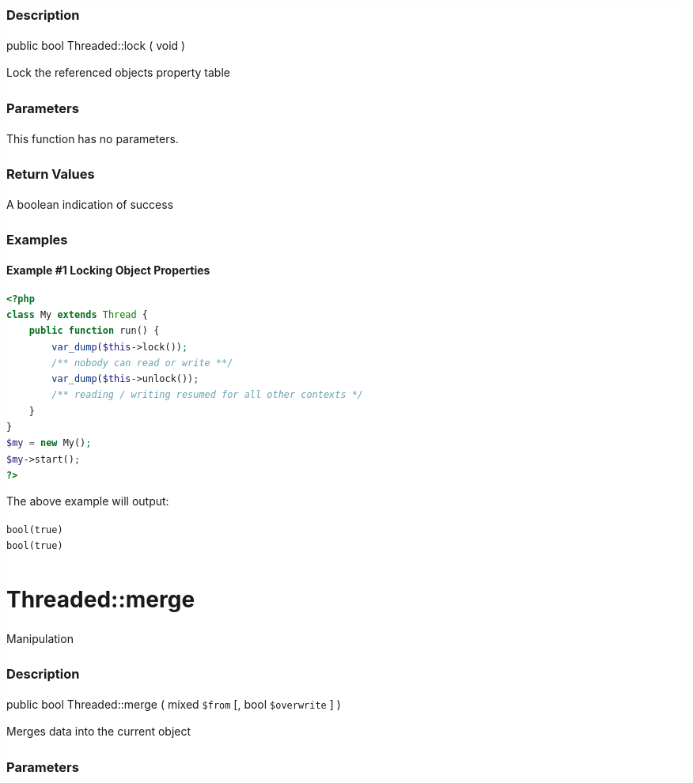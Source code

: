 ### Description

<span class="modifier">public</span> <span class="type">bool</span>
<span class="methodname">Threaded::lock</span> ( <span
class="methodparam">void</span> )

Lock the referenced objects property table

### Parameters

This function has no parameters.

### Return Values

A boolean indication of success

### Examples

**Example \#1 Locking Object Properties**

``` php
<?php
class My extends Thread {
    public function run() {
        var_dump($this->lock());
        /** nobody can read or write **/
        var_dump($this->unlock());
        /** reading / writing resumed for all other contexts */
    }
}
$my = new My();
$my->start();
?>
```

The above example will output:

    bool(true)
    bool(true)

Threaded::merge
===============

Manipulation

### Description

<span class="modifier">public</span> <span class="type">bool</span>
<span class="methodname">Threaded::merge</span> ( <span
class="methodparam"><span class="type">mixed</span> `$from`</span> \[,
<span class="methodparam"><span class="type">bool</span>
`$overwrite`</span> \] )

Merges data into the current object

### Parameters

